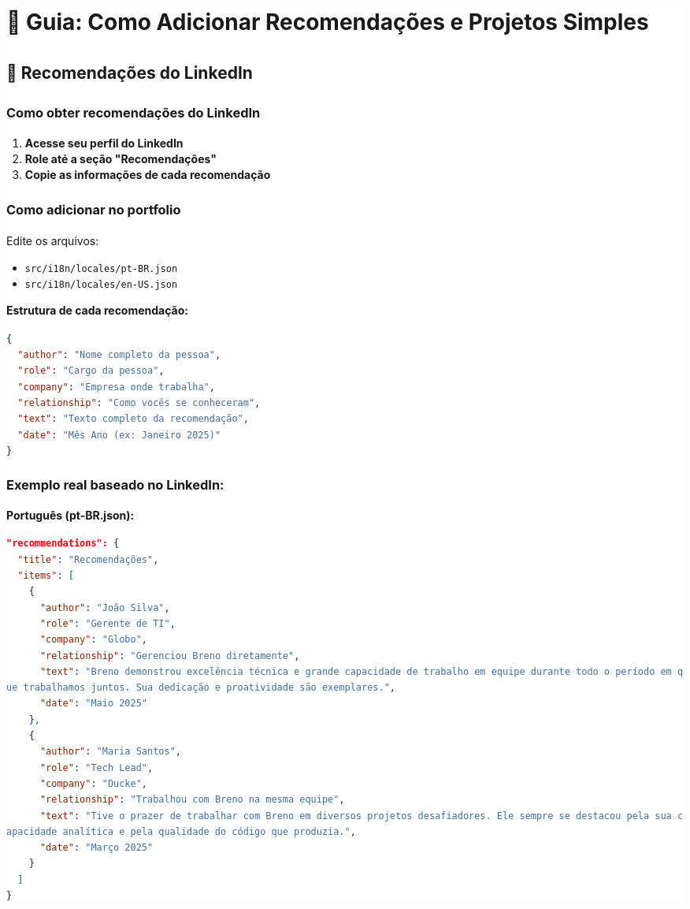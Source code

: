 # 📝 Guia: Como Adicionar Recomendações e Projetos Simples

## 🎯 Recomendações do LinkedIn

### Como obter recomendações do LinkedIn

1. **Acesse seu perfil do LinkedIn**
2. **Role até a seção "Recomendações"**
3. **Copie as informações de cada recomendação**

### Como adicionar no portfolio

Edite os arquivos:
- `src/i18n/locales/pt-BR.json`
- `src/i18n/locales/en-US.json`

**Estrutura de cada recomendação:**

```json
{
  "author": "Nome completo da pessoa",
  "role": "Cargo da pessoa",
  "company": "Empresa onde trabalha",
  "relationship": "Como vocês se conheceram",
  "text": "Texto completo da recomendação",
  "date": "Mês Ano (ex: Janeiro 2025)"
}
```

### Exemplo real baseado no LinkedIn:

**Português (pt-BR.json):**
```json
"recommendations": {
  "title": "Recomendações",
  "items": [
    {
      "author": "João Silva",
      "role": "Gerente de TI",
      "company": "Globo",
      "relationship": "Gerenciou Breno diretamente",
      "text": "Breno demonstrou excelência técnica e grande capacidade de trabalho em equipe durante todo o período em que trabalhamos juntos. Sua dedicação e proatividade são exemplares.",
      "date": "Maio 2025"
    },
    {
      "author": "Maria Santos",
      "role": "Tech Lead",
      "company": "Ducke",
      "relationship": "Trabalhou com Breno na mesma equipe",
      "text": "Tive o prazer de trabalhar com Breno em diversos projetos desafiadores. Ele sempre se destacou pela sua capacidade analítica e pela qualidade do código que produzia.",
      "date": "Março 2025"
    }
  ]
}
```
